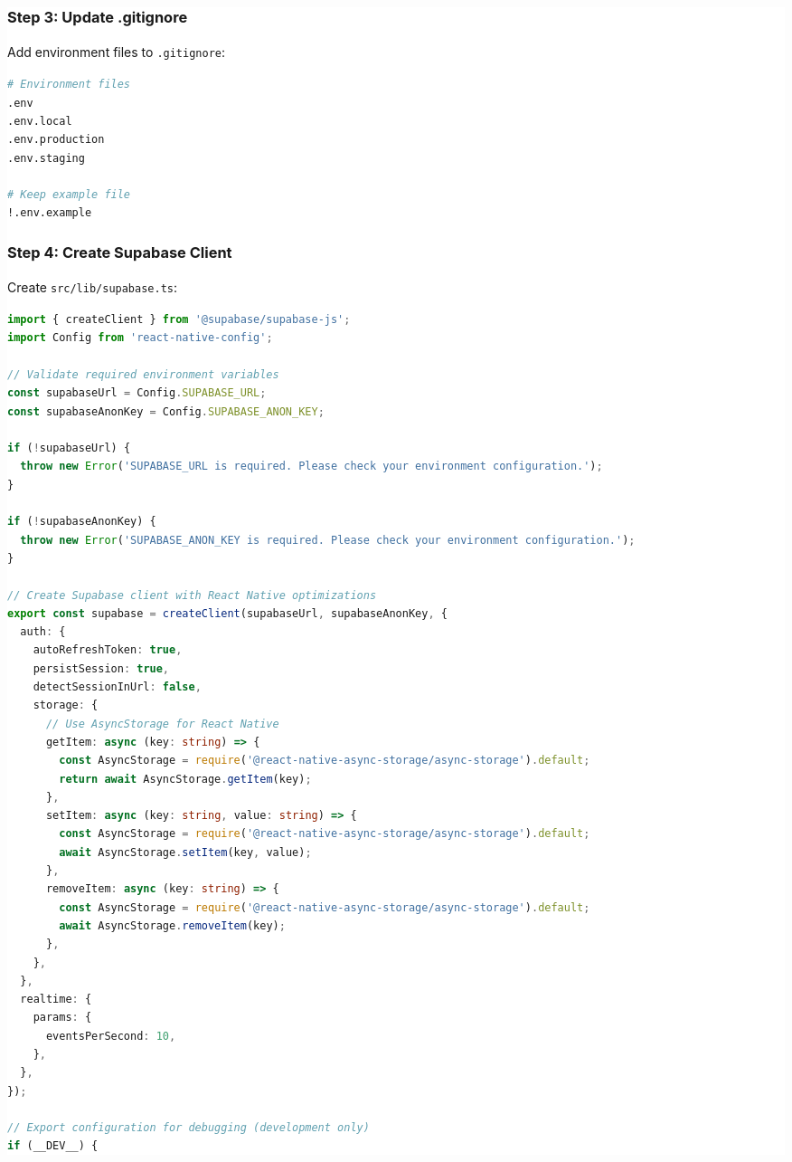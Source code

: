 ### Step 3: Update .gitignore

Add environment files to `.gitignore`:
```bash
# Environment files
.env
.env.local
.env.production
.env.staging

# Keep example file
!.env.example
```

### Step 4: Create Supabase Client

Create `src/lib/supabase.ts`:
```typescript
import { createClient } from '@supabase/supabase-js';
import Config from 'react-native-config';

// Validate required environment variables
const supabaseUrl = Config.SUPABASE_URL;
const supabaseAnonKey = Config.SUPABASE_ANON_KEY;

if (!supabaseUrl) {
  throw new Error('SUPABASE_URL is required. Please check your environment configuration.');
}

if (!supabaseAnonKey) {
  throw new Error('SUPABASE_ANON_KEY is required. Please check your environment configuration.');
}

// Create Supabase client with React Native optimizations
export const supabase = createClient(supabaseUrl, supabaseAnonKey, {
  auth: {
    autoRefreshToken: true,
    persistSession: true,
    detectSessionInUrl: false,
    storage: {
      // Use AsyncStorage for React Native
      getItem: async (key: string) => {
        const AsyncStorage = require('@react-native-async-storage/async-storage').default;
        return await AsyncStorage.getItem(key);
      },
      setItem: async (key: string, value: string) => {
        const AsyncStorage = require('@react-native-async-storage/async-storage').default;
        await AsyncStorage.setItem(key, value);
      },
      removeItem: async (key: string) => {
        const AsyncStorage = require('@react-native-async-storage/async-storage').default;
        await AsyncStorage.removeItem(key);
      },
    },
  },
  realtime: {
    params: {
      eventsPerSecond: 10,
    },
  },
});

// Export configuration for debugging (development only)
if (__DEV__) {
```